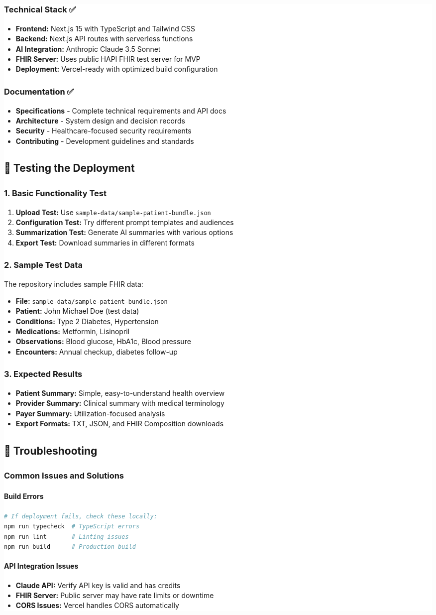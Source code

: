 ### Technical Stack ✅
- **Frontend:** Next.js 15 with TypeScript and Tailwind CSS
- **Backend:** Next.js API routes with serverless functions
- **AI Integration:** Anthropic Claude 3.5 Sonnet
- **FHIR Server:** Uses public HAPI FHIR test server for MVP
- **Deployment:** Vercel-ready with optimized build configuration

### Documentation ✅
- **Specifications** - Complete technical requirements and API docs
- **Architecture** - System design and decision records
- **Security** - Healthcare-focused security requirements
- **Contributing** - Development guidelines and standards

## 🧪 Testing the Deployment

### 1. Basic Functionality Test
1. **Upload Test:** Use `sample-data/sample-patient-bundle.json`
2. **Configuration Test:** Try different prompt templates and audiences
3. **Summarization Test:** Generate AI summaries with various options
4. **Export Test:** Download summaries in different formats

### 2. Sample Test Data
The repository includes sample FHIR data:
- **File:** `sample-data/sample-patient-bundle.json`
- **Patient:** John Michael Doe (test data)
- **Conditions:** Type 2 Diabetes, Hypertension
- **Medications:** Metformin, Lisinopril
- **Observations:** Blood glucose, HbA1c, Blood pressure
- **Encounters:** Annual checkup, diabetes follow-up

### 3. Expected Results
- **Patient Summary:** Simple, easy-to-understand health overview
- **Provider Summary:** Clinical summary with medical terminology
- **Payer Summary:** Utilization-focused analysis
- **Export Formats:** TXT, JSON, and FHIR Composition downloads

## 🔧 Troubleshooting

### Common Issues and Solutions

#### Build Errors
```bash
# If deployment fails, check these locally:
npm run typecheck  # TypeScript errors
npm run lint       # Linting issues
npm run build      # Production build
```

#### API Integration Issues
- **Claude API:** Verify API key is valid and has credits
- **FHIR Server:** Public server may have rate limits or downtime
- **CORS Issues:** Vercel handles CORS automatically
